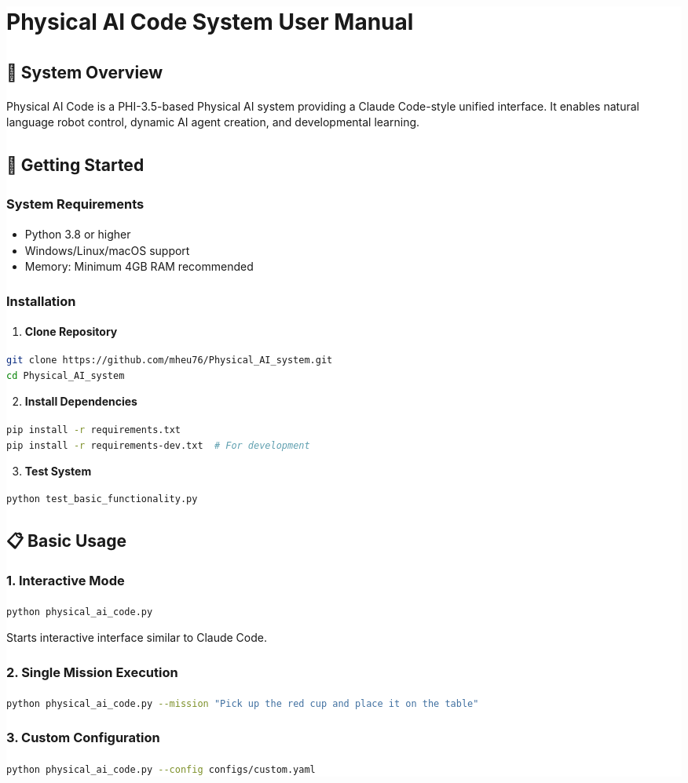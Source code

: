 # Physical AI Code System User Manual

## 🤖 System Overview

Physical AI Code is a PHI-3.5-based Physical AI system providing a Claude Code-style unified interface. It enables natural language robot control, dynamic AI agent creation, and developmental learning.

## 🚀 Getting Started

### System Requirements
- Python 3.8 or higher
- Windows/Linux/macOS support
- Memory: Minimum 4GB RAM recommended

### Installation

1. **Clone Repository**
```bash
git clone https://github.com/mheu76/Physical_AI_system.git
cd Physical_AI_system
```

2. **Install Dependencies**
```bash
pip install -r requirements.txt
pip install -r requirements-dev.txt  # For development
```

3. **Test System**
```bash
python test_basic_functionality.py
```

## 📋 Basic Usage

### 1. Interactive Mode
```bash
python physical_ai_code.py
```
Starts interactive interface similar to Claude Code.

### 2. Single Mission Execution
```bash
python physical_ai_code.py --mission "Pick up the red cup and place it on the table"
```

### 3. Custom Configuration
```bash
python physical_ai_code.py --config configs/custom.yaml
```
